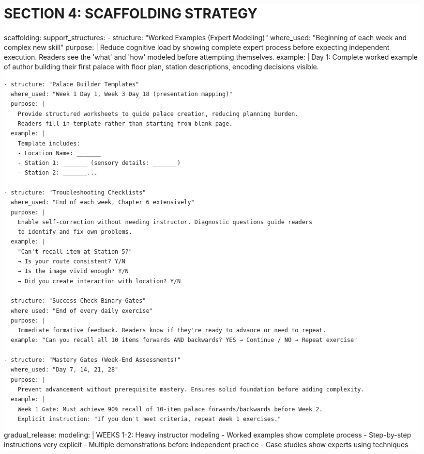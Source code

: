 # SECTION 4: SCAFFOLDING STRATEGY

scaffolding:
  support_structures:
    - structure: "Worked Examples (Expert Modeling)"
      where_used: "Beginning of each week and complex new skill"
      purpose: |
        Reduce cognitive load by showing complete expert process before expecting independent execution.
        Readers see the 'what' and 'how' modeled before attempting themselves.
      example: |
        Day 1: Complete worked example of author building their first palace with floor plan,
        station descriptions, encoding decisions visible.

    - structure: "Palace Builder Templates"
      where_used: "Week 1 Day 1, Week 3 Day 18 (presentation mapping)"
      purpose: |
        Provide structured worksheets to guide palace creation, reducing planning burden.
        Readers fill in template rather than starting from blank page.
      example: |
        Template includes:
        - Location Name: _______
        - Station 1: _______ (sensory details: _______)
        - Station 2: _______...

    - structure: "Troubleshooting Checklists"
      where_used: "End of each week, Chapter 6 extensively"
      purpose: |
        Enable self-correction without needing instructor. Diagnostic questions guide readers
        to identify and fix own problems.
      example: |
        "Can't recall item at Station 5?"
        → Is your route consistent? Y/N
        → Is the image vivid enough? Y/N
        → Did you create interaction with location? Y/N

    - structure: "Success Check Binary Gates"
      where_used: "End of every daily exercise"
      purpose: |
        Immediate formative feedback. Readers know if they're ready to advance or need to repeat.
      example: "Can you recall all 10 items forwards AND backwards? YES → Continue / NO → Repeat exercise"

    - structure: "Mastery Gates (Week-End Assessments)"
      where_used: "Day 7, 14, 21, 28"
      purpose: |
        Prevent advancement without prerequisite mastery. Ensures solid foundation before adding complexity.
      example: |
        Week 1 Gate: Must achieve 90% recall of 10-item palace forwards/backwards before Week 2.
        Explicit instruction: "If you don't meet criteria, repeat Week 1 exercises."

  gradual_release:
    modeling: |
      WEEKS 1-2: Heavy instructor modeling
      - Worked examples show complete process
      - Step-by-step instructions very explicit
      - Multiple demonstrations before independent practice
      - Case studies show experts using techniques
